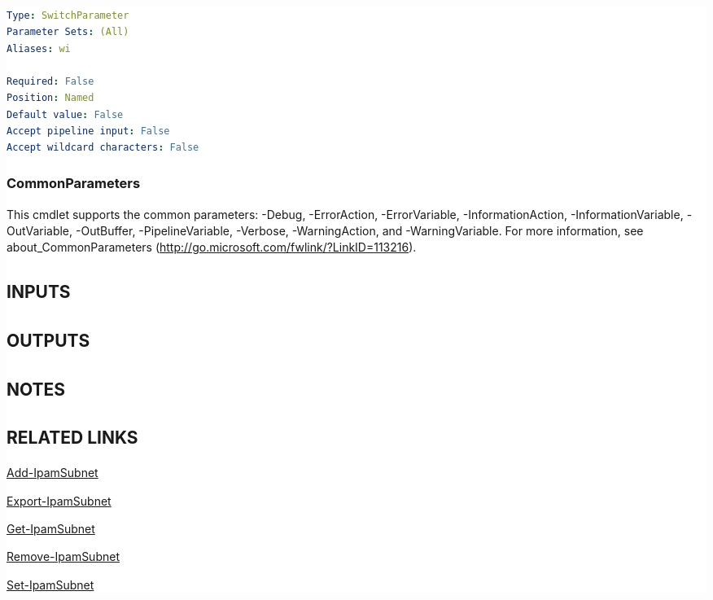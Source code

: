 ```yaml
Type: SwitchParameter
Parameter Sets: (All)
Aliases: wi

Required: False
Position: Named
Default value: False
Accept pipeline input: False
Accept wildcard characters: False
```

### CommonParameters
This cmdlet supports the common parameters: -Debug, -ErrorAction, -ErrorVariable, -InformationAction, -InformationVariable, -OutVariable, -OutBuffer, -PipelineVariable, -Verbose, -WarningAction, and -WarningVariable. For more information, see about_CommonParameters (http://go.microsoft.com/fwlink/?LinkID=113216).

## INPUTS

## OUTPUTS

## NOTES

## RELATED LINKS

[Add-IpamSubnet](./Add-IpamSubnet.md)

[Export-IpamSubnet](./Export-IpamSubnet.md)

[Get-IpamSubnet](./Get-IpamSubnet.md)

[Remove-IpamSubnet](./Remove-IpamSubnet.md)

[Set-IpamSubnet](./Set-IpamSubnet.md)

